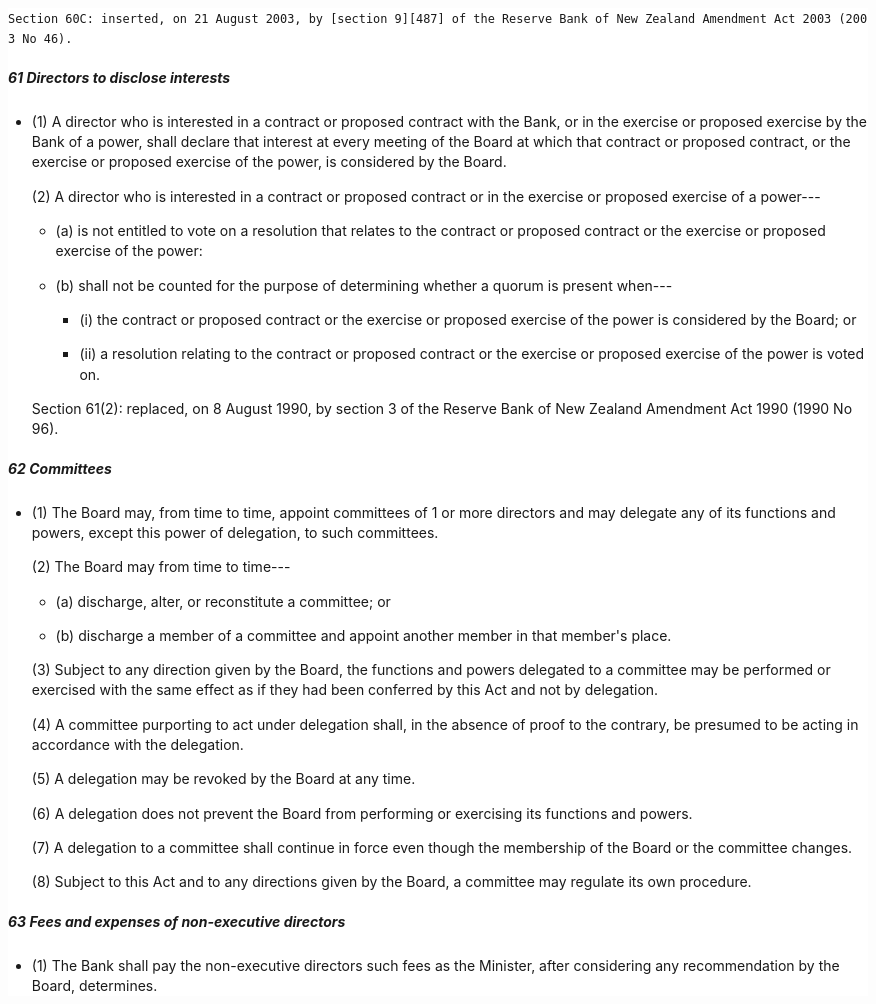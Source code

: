     Section 60C: inserted, on 21 August 2003, by [section 9][487] of the Reserve Bank of New Zealand Amendment Act 2003 (2003 No 46).

##### 61 Directors to disclose interests
    
*   (1) A director who is interested in a contract or proposed contract with the Bank, or in the exercise or proposed exercise by the Bank of a power, shall declare that interest at every meeting of the Board at which that contract or proposed contract, or the exercise or proposed exercise of the power, is considered by the Board.
    
    (2) A director who is interested in a contract or proposed contract or in the exercise or proposed exercise of a power---
        
    *   (a) is not entitled to vote on a resolution that relates to the contract or proposed contract or the exercise or proposed exercise of the power:
    
    *   (b) shall not be counted for the purpose of determining whether a quorum is present when---
            
        *   (i) the contract or proposed contract or the exercise or proposed exercise of the power is considered by the Board; or
        
        *   (ii) a resolution relating to the contract or proposed contract or the exercise or proposed exercise of the power is voted on.
        
        
    
    Section 61(2): replaced, on 8 August 1990, by section 3 of the Reserve Bank of New Zealand Amendment Act 1990 (1990 No 96).

##### 62 Committees
    
*   (1) The Board may, from time to time, appoint committees of 1 or more directors and may delegate any of its functions and powers, except this power of delegation, to such committees.
    
    (2) The Board may from time to time---
        
    *   (a) discharge, alter, or reconstitute a committee; or
    
    *   (b) discharge a member of a committee and appoint another member in that member's place.
    
    (3) Subject to any direction given by the Board, the functions and powers delegated to a committee may be performed or exercised with the same effect as if they had been conferred by this Act and not by delegation.
    
    (4) A committee purporting to act under delegation shall, in the absence of proof to the contrary, be presumed to be acting in accordance with the delegation.
    
    (5) A delegation may be revoked by the Board at any time.
    
    (6) A delegation does not prevent the Board from performing or exercising its functions and powers.
    
    (7) A delegation to a committee shall continue in force even though the membership of the Board or the committee changes.
    
    (8) Subject to this Act and to any directions given by the Board, a committee may regulate its own procedure.

##### 63 Fees and expenses of non-executive directors
    
*   (1) The Bank shall pay the non-executive directors such fees as the Minister, after considering any recommendation by the Board, determines.
    